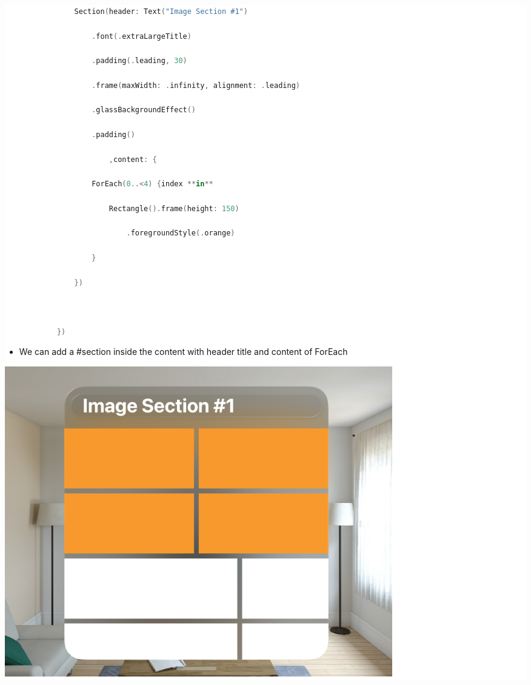 ```swift
                Section(header: Text("Image Section #1")

                    .font(.extraLargeTitle)

                    .padding(.leading, 30)

                    .frame(maxWidth: .infinity, alignment: .leading)

                    .glassBackgroundEffect()

                    .padding()

                        ,content: {

                    ForEach(0..<4) {index **in**

                        Rectangle().frame(height: 150)

                            .foregroundStyle(.orange)

                    }

                })

  

            })
```
- We can add a #section inside the content with header title and content of ForEach

![ExmapleSection](https://github.com/Yoon-Ro/VisionOS/blob/main/LazyGridItems/Attached%20File/Pasted%20image%2020230907232541.png?raw=true)
